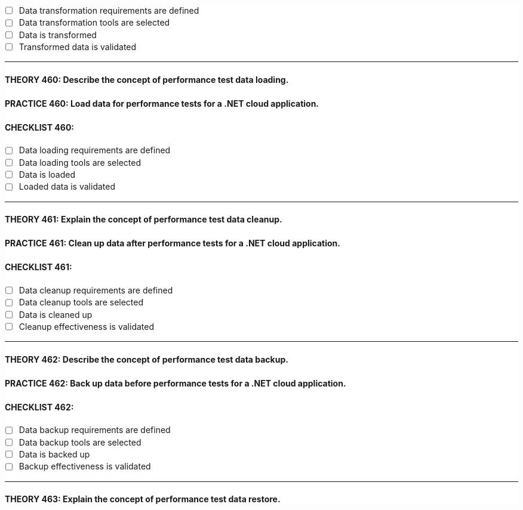 - [ ] Data transformation requirements are defined
- [ ] Data transformation tools are selected
- [ ] Data is transformed
- [ ] Transformed data is validated

---

#### THEORY 460: Describe the concept of performance test data loading.

#### PRACTICE 460: Load data for performance tests for a .NET cloud application.

#### CHECKLIST 460:

- [ ] Data loading requirements are defined
- [ ] Data loading tools are selected
- [ ] Data is loaded
- [ ] Loaded data is validated

---

#### THEORY 461: Explain the concept of performance test data cleanup.

#### PRACTICE 461: Clean up data after performance tests for a .NET cloud application.

#### CHECKLIST 461:

- [ ] Data cleanup requirements are defined
- [ ] Data cleanup tools are selected
- [ ] Data is cleaned up
- [ ] Cleanup effectiveness is validated

---

#### THEORY 462: Describe the concept of performance test data backup.

#### PRACTICE 462: Back up data before performance tests for a .NET cloud application.

#### CHECKLIST 462:

- [ ] Data backup requirements are defined
- [ ] Data backup tools are selected
- [ ] Data is backed up
- [ ] Backup effectiveness is validated

---

#### THEORY 463: Explain the concept of performance test data restore.
